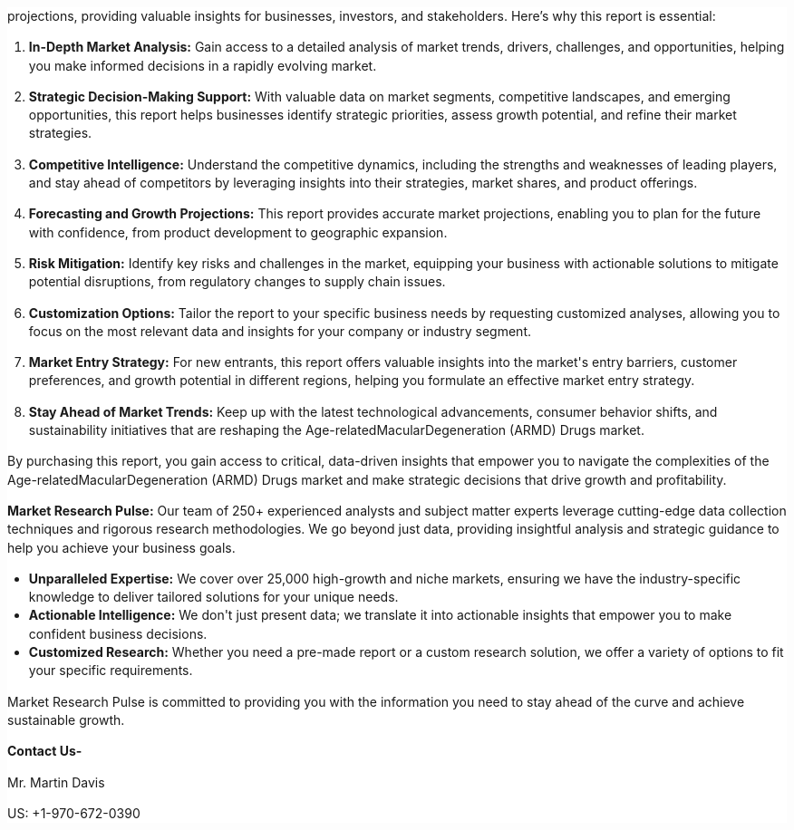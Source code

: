 projections, providing valuable insights for businesses, investors, and stakeholders. Here&rsquo;s why this report is essential:</p><ol><li><p><strong>In-Depth Market Analysis:</strong> Gain access to a detailed analysis of market trends, drivers, challenges, and opportunities, helping you make informed decisions in a rapidly evolving market.</p></li><li><p><strong>Strategic Decision-Making Support:</strong> With valuable data on market segments, competitive landscapes, and emerging opportunities, this report helps businesses identify strategic priorities, assess growth potential, and refine their market strategies.</p></li><li><p><strong>Competitive Intelligence:</strong> Understand the competitive dynamics, including the strengths and weaknesses of leading players, and stay ahead of competitors by leveraging insights into their strategies, market shares, and product offerings.</p></li><li><p><strong>Forecasting and Growth Projections:</strong> This report provides accurate market projections, enabling you to plan for the future with confidence, from product development to geographic expansion.</p></li><li><p><strong>Risk Mitigation:</strong> Identify key risks and challenges in the market, equipping your business with actionable solutions to mitigate potential disruptions, from regulatory changes to supply chain issues.</p></li><li><p><strong>Customization Options:</strong> Tailor the report to your specific business needs by requesting customized analyses, allowing you to focus on the most relevant data and insights for your company or industry segment.</p></li><li><p><strong>Market Entry Strategy:</strong> For new entrants, this report offers valuable insights into the market's entry barriers, customer preferences, and growth potential in different regions, helping you formulate an effective market entry strategy.</p></li><li><p><strong>Stay Ahead of Market Trends:</strong> Keep up with the latest technological advancements, consumer behavior shifts, and sustainability initiatives that are reshaping the Age-relatedMacularDegeneration (ARMD) Drugs market.</p></li></ol><p>By purchasing this report, you gain access to critical, data-driven insights that empower you to navigate the complexities of the Age-relatedMacularDegeneration (ARMD) Drugs market and make strategic decisions that drive growth and profitability.</p><p><strong>Market Research Pulse:</strong>&nbsp;Our team of 250+ experienced analysts and subject matter experts leverage cutting-edge data collection techniques and rigorous research methodologies. We go beyond just data, providing insightful analysis and strategic guidance to help you achieve your business goals.</p><ul><li><strong>Unparalleled Expertise:</strong>&nbsp;We cover over 25,000 high-growth and niche markets, ensuring we have the industry-specific knowledge to deliver tailored solutions for your unique needs.</li><li><strong>Actionable Intelligence:</strong>&nbsp;We don't just present data; we translate it into actionable insights that empower you to make confident business decisions.</li><li><strong>Customized Research:</strong>&nbsp;Whether you need a pre-made report or a custom research solution, we offer a variety of options to fit your specific requirements.</li></ul><p>Market Research Pulse is committed to providing you with the information you need to stay ahead of the curve and achieve sustainable growth.</p><p><strong>Contact Us-</strong></p><p>Mr. Martin Davis</p><p>US: +1-970-672-0390</p>
